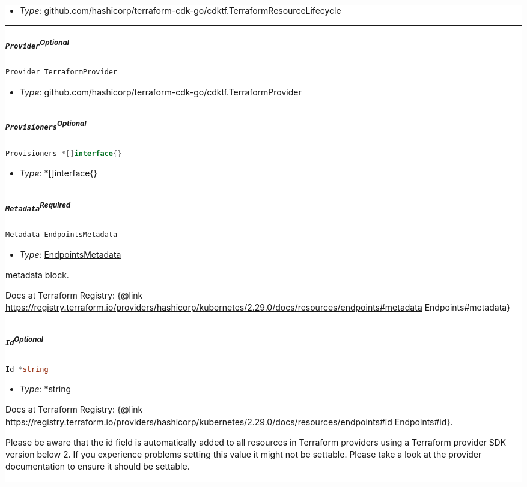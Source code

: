 - *Type:* github.com/hashicorp/terraform-cdk-go/cdktf.TerraformResourceLifecycle

---

##### `Provider`<sup>Optional</sup> <a name="Provider" id="@cdktf/provider-kubernetes.endpoints.EndpointsConfig.property.provider"></a>

```go
Provider TerraformProvider
```

- *Type:* github.com/hashicorp/terraform-cdk-go/cdktf.TerraformProvider

---

##### `Provisioners`<sup>Optional</sup> <a name="Provisioners" id="@cdktf/provider-kubernetes.endpoints.EndpointsConfig.property.provisioners"></a>

```go
Provisioners *[]interface{}
```

- *Type:* *[]interface{}

---

##### `Metadata`<sup>Required</sup> <a name="Metadata" id="@cdktf/provider-kubernetes.endpoints.EndpointsConfig.property.metadata"></a>

```go
Metadata EndpointsMetadata
```

- *Type:* <a href="#@cdktf/provider-kubernetes.endpoints.EndpointsMetadata">EndpointsMetadata</a>

metadata block.

Docs at Terraform Registry: {@link https://registry.terraform.io/providers/hashicorp/kubernetes/2.29.0/docs/resources/endpoints#metadata Endpoints#metadata}

---

##### `Id`<sup>Optional</sup> <a name="Id" id="@cdktf/provider-kubernetes.endpoints.EndpointsConfig.property.id"></a>

```go
Id *string
```

- *Type:* *string

Docs at Terraform Registry: {@link https://registry.terraform.io/providers/hashicorp/kubernetes/2.29.0/docs/resources/endpoints#id Endpoints#id}.

Please be aware that the id field is automatically added to all resources in Terraform providers using a Terraform provider SDK version below 2.
If you experience problems setting this value it might not be settable. Please take a look at the provider documentation to ensure it should be settable.

---